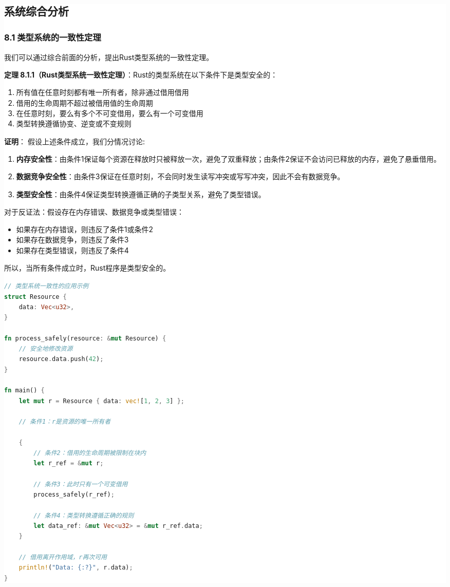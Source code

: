 ## 系统综合分析

### 8.1 类型系统的一致性定理

我们可以通过综合前面的分析，提出Rust类型系统的一致性定理。

**定理 8.1.1（Rust类型系统一致性定理）**：Rust的类型系统在以下条件下是类型安全的：

1. 所有值在任意时刻都有唯一所有者，除非通过借用借用
2. 借用的生命周期不超过被借用值的生命周期
3. 在任意时刻，要么有多个不可变借用，要么有一个可变借用
4. 类型转换遵循协变、逆变或不变规则

**证明**：
假设上述条件成立，我们分情况讨论:

1. **内存安全性**：由条件1保证每个资源在释放时只被释放一次，避免了双重释放；由条件2保证不会访问已释放的内存，避免了悬垂借用。

2. **数据竞争安全性**：由条件3保证在任意时刻，不会同时发生读写冲突或写写冲突，因此不会有数据竞争。

3. **类型安全性**：由条件4保证类型转换遵循正确的子类型关系，避免了类型错误。

对于反证法：假设存在内存错误、数据竞争或类型错误：

- 如果存在内存错误，则违反了条件1或条件2
- 如果存在数据竞争，则违反了条件3
- 如果存在类型错误，则违反了条件4

所以，当所有条件成立时，Rust程序是类型安全的。

```rust
// 类型系统一致性的应用示例
struct Resource {
    data: Vec<u32>,
}

fn process_safely(resource: &mut Resource) {
    // 安全地修改资源
    resource.data.push(42);
}

fn main() {
    let mut r = Resource { data: vec![1, 2, 3] };
    
    // 条件1：r是资源的唯一所有者
    
    {
        // 条件2：借用的生命周期被限制在块内
        let r_ref = &mut r;
        
        // 条件3：此时只有一个可变借用
        process_safely(r_ref);
        
        // 条件4：类型转换遵循正确的规则
        let data_ref: &mut Vec<u32> = &mut r_ref.data;
    }
    
    // 借用离开作用域，r再次可用
    println!("Data: {:?}", r.data);
}
```

